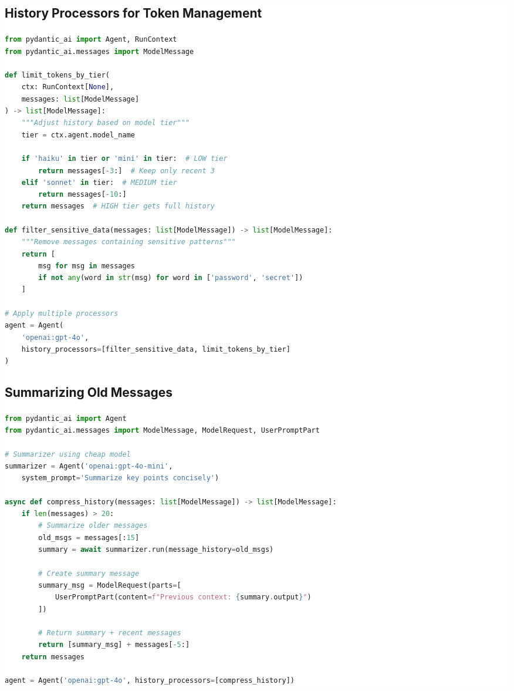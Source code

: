 ```python
```

## History Processors for Token Management

```python
from pydantic_ai import Agent, RunContext
from pydantic_ai.messages import ModelMessage

def limit_tokens_by_tier(
    ctx: RunContext[None], 
    messages: list[ModelMessage]
) -> list[ModelMessage]:
    """Adjust history based on model tier"""
    tier = ctx.agent.model_name
    
    if 'haiku' in tier or 'mini' in tier:  # LOW tier
        return messages[-3:]  # Keep only recent 3
    elif 'sonnet' in tier:  # MEDIUM tier  
        return messages[-10:]
    return messages  # HIGH tier gets full history

def filter_sensitive_data(messages: list[ModelMessage]) -> list[ModelMessage]:
    """Remove messages containing sensitive patterns"""
    return [
        msg for msg in messages 
        if not any(word in str(msg) for word in ['password', 'secret'])
    ]

# Apply multiple processors
agent = Agent(
    'openai:gpt-4o',
    history_processors=[filter_sensitive_data, limit_tokens_by_tier]
)
```

## Summarizing Old Messages

```python
from pydantic_ai import Agent
from pydantic_ai.messages import ModelMessage, ModelRequest, UserPromptPart

# Summarizer using cheap model
summarizer = Agent('openai:gpt-4o-mini', 
    system_prompt='Summarize key points concisely')

async def compress_history(messages: list[ModelMessage]) -> list[ModelMessage]:
    if len(messages) > 20:
        # Summarize older messages
        old_msgs = messages[:15]
        summary = await summarizer.run(message_history=old_msgs)
        
        # Create summary message
        summary_msg = ModelRequest(parts=[
            UserPromptPart(content=f"Previous context: {summary.output}")
        ])
        
        # Return summary + recent messages
        return [summary_msg] + messages[-5:]
    return messages

agent = Agent('openai:gpt-4o', history_processors=[compress_history])
```
